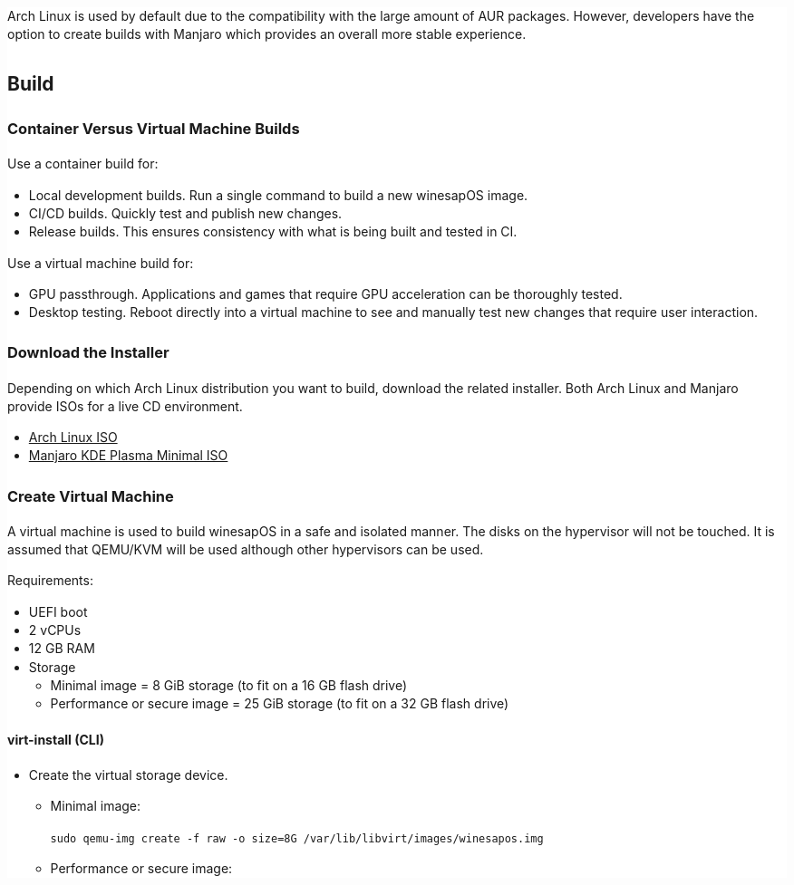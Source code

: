 Arch Linux is used by default due to the compatibility with the large amount of AUR packages. However, developers have the option to create builds with Manjaro which provides an overall more stable experience.

## Build

### Container Versus Virtual Machine Builds

Use a container build for:

-  Local development builds. Run a single command to build a new winesapOS image.
-  CI/CD builds. Quickly test and publish new changes.
-  Release builds. This ensures consistency with what is being built and tested in CI.

Use a virtual machine build for:

-  GPU passthrough. Applications and games that require GPU acceleration can be thoroughly tested.
-  Desktop testing. Reboot directly into a virtual machine to see and manually test new changes that require user interaction.

### Download the Installer

Depending on which Arch Linux distribution you want to build, download the related installer. Both Arch Linux and Manjaro provide ISOs for a live CD environment.

- [Arch Linux ISO](https://archlinux.org/download/)
- [Manjaro KDE Plasma Minimal ISO](https://manjaro.org/download/)

### Create Virtual Machine

A virtual machine is used to build winesapOS in a safe and isolated manner. The disks on the hypervisor will not be touched. It is assumed that QEMU/KVM will be used although other hypervisors can be used.

Requirements:

- UEFI boot
- 2 vCPUs
- 12 GB RAM
- Storage
    - Minimal image = 8 GiB storage (to fit on a 16 GB flash drive)
    - Performance or secure image = 25 GiB storage (to fit on a 32 GB flash drive)

#### virt-install (CLI)

- Create the virtual storage device.

    - Minimal image:

        ```
        sudo qemu-img create -f raw -o size=8G /var/lib/libvirt/images/winesapos.img
        ```


    - Performance or secure image:
